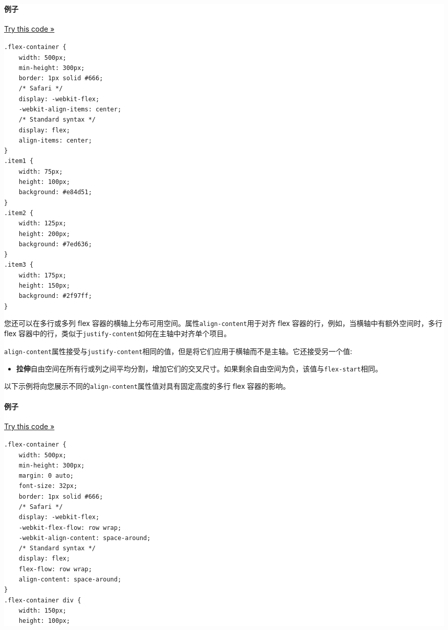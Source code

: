 #### 例子

[Try this code »](../codelab.php?topic=css3&file=vertical-alignment-of-flex-items-inside-flex-container "Try this code using online Editor")

```
.flex-container {
    width: 500px;
    min-height: 300px;
    border: 1px solid #666;
    /* Safari */
    display: -webkit-flex;
    -webkit-align-items: center;
    /* Standard syntax */
    display: flex;
    align-items: center;
}
.item1 {
    width: 75px;
    height: 100px;
    background: #e84d51;
}
.item2 {
    width: 125px;
    height: 200px;
    background: #7ed636;
}
.item3 {
    width: 175px;
    height: 150px;
    background: #2f97ff;
}
```

您还可以在多行或多列 flex 容器的横轴上分布可用空间。属性`align-content`用于对齐 flex 容器的行，例如，当横轴中有额外空间时，多行 flex 容器中的行，类似于`justify-content`如何在主轴中对齐单个项目。

`align-content`属性接受与`justify-content`相同的值，但是将它们应用于横轴而不是主轴。它还接受另一个值:

*   **拉伸**自由空间在所有行或列之间平均分割，增加它们的交叉尺寸。如果剩余自由空间为负，该值与`flex-start`相同。

以下示例将向您展示不同的`align-content`属性值对具有固定高度的多行 flex 容器的影响。

#### 例子

[Try this code »](../codelab.php?topic=css3&file=alignment-of-flex-lines-within-flex-container "Try this code using online Editor")

```
.flex-container {
    width: 500px;
    min-height: 300px;
    margin: 0 auto;
    font-size: 32px;
    border: 1px solid #666;
    /* Safari */
    display: -webkit-flex;
    -webkit-flex-flow: row wrap;
    -webkit-align-content: space-around;
    /* Standard syntax */
    display: flex;
    flex-flow: row wrap;
    align-content: space-around;
}
.flex-container div {
    width: 150px;
    height: 100px;
```